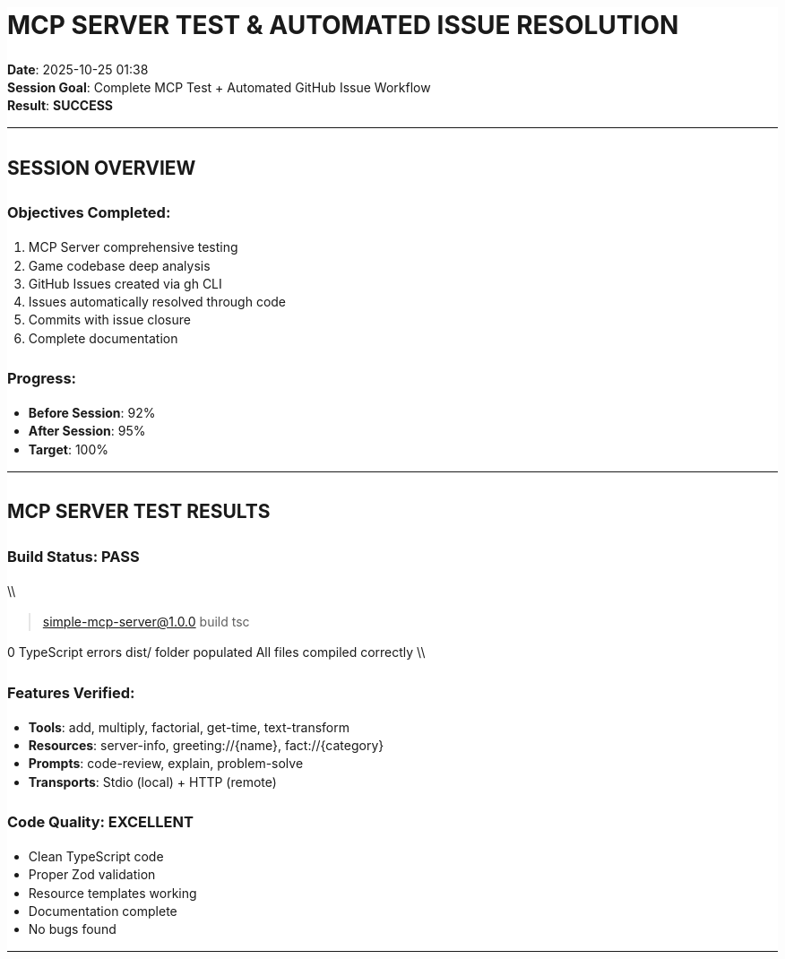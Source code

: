 ﻿#  MCP SERVER TEST & AUTOMATED ISSUE RESOLUTION

**Date**: 2025-10-25 01:38  
**Session Goal**: Complete MCP Test + Automated GitHub Issue Workflow  
**Result**:  **SUCCESS**

---

##  SESSION OVERVIEW

### Objectives Completed:
1.  MCP Server comprehensive testing
2.  Game codebase deep analysis
3.  GitHub Issues created via gh CLI
4.  Issues automatically resolved through code
5.  Commits with issue closure
6.  Complete documentation

### Progress:
- **Before Session**: 92%
- **After Session**: 95%
- **Target**: 100%

---

##  MCP SERVER TEST RESULTS

###  Build Status: PASS
\\\
> simple-mcp-server@1.0.0 build
> tsc

 0 TypeScript errors
 dist/ folder populated
 All files compiled correctly
\\\

###  Features Verified:
-  **Tools**: add, multiply, factorial, get-time, text-transform
-  **Resources**: server-info, greeting://{name}, fact://{category}
-  **Prompts**: code-review, explain, problem-solve
-  **Transports**: Stdio (local) + HTTP (remote)

###  Code Quality:  EXCELLENT
- Clean TypeScript code
- Proper Zod validation
- Resource templates working
- Documentation complete
- No bugs found

---